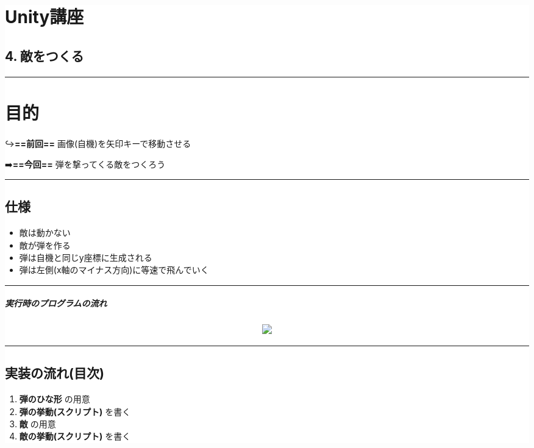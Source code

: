 
<style>
.center{
 text-align: center;
}
.center img {
	width: 65%;
}

</style>



# Unity講座
## 4. 敵をつくる

----


# 目的

:arrow_right_hook:**==前回==**
画像(自機)を矢印キーで移動させる


:arrow_right:**==今回==**
弾を撃ってくる敵をつくろう

----

## 仕様
- 敵は動かない
- 敵が弾を作る
- 弾は自機と同じy座標に生成される
- 弾は左側(x軸のマイナス方向)に等速で飛んでいく

----

##### 実行時のプログラムの流れ
<div class="center">
<img src="../Images/4/OverView.png">
</div>

----

## 実装の流れ(目次)

1. **弾のひな形** の用意
1. **弾の挙動(スクリプト)** を書く
1. **敵** の用意
1. **敵の挙動(スクリプト)** を書く
